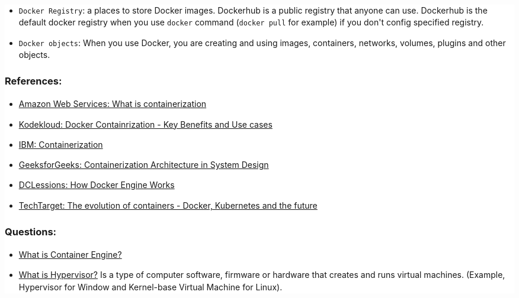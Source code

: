 - `Docker Registry`: a places to store Docker images. Dockerhub is a public registry that anyone can use. Dockerhub is the default docker registry when you use `docker` command (`docker pull` for example) if you don't config specified registry.

- `Docker objects`: When you use Docker, you are creating and using images, containers, networks, volumes, plugins and other objects. 

### **References**:

- [Amazon Web Services: What is containerization](https://aws.amazon.com/what-is/containerization/)

- [Kodekloud: Docker Containrization - Key Benefits and Use cases](https://kodekloud.com/blog/docker-containerization/)

- [IBM: Containerization](https://www.ibm.com/topics/containerization)

- [GeeksforGeeks: Containerization Architecture in System Design](https://www.geeksforgeeks.org/containerization-architecture-in-system-design/)

- [DCLessions: How Docker Engine Works](https://www.dclessons.com/how-docker-engine-works)

- [TechTarget: The evolution of containers - Docker, Kubernetes and the future](https://www.techtarget.com/searchitoperations/feature/Dive-into-the-decades-long-history-of-container-technology)

### **Questions**:

- [What is Container Engine?]()

- [What is Hypervisor?]() Is a type of computer software, firmware or hardware that creates and runs virtual machines. (Example, Hypervisor for Window and Kernel-base Virtual Machine for Linux).